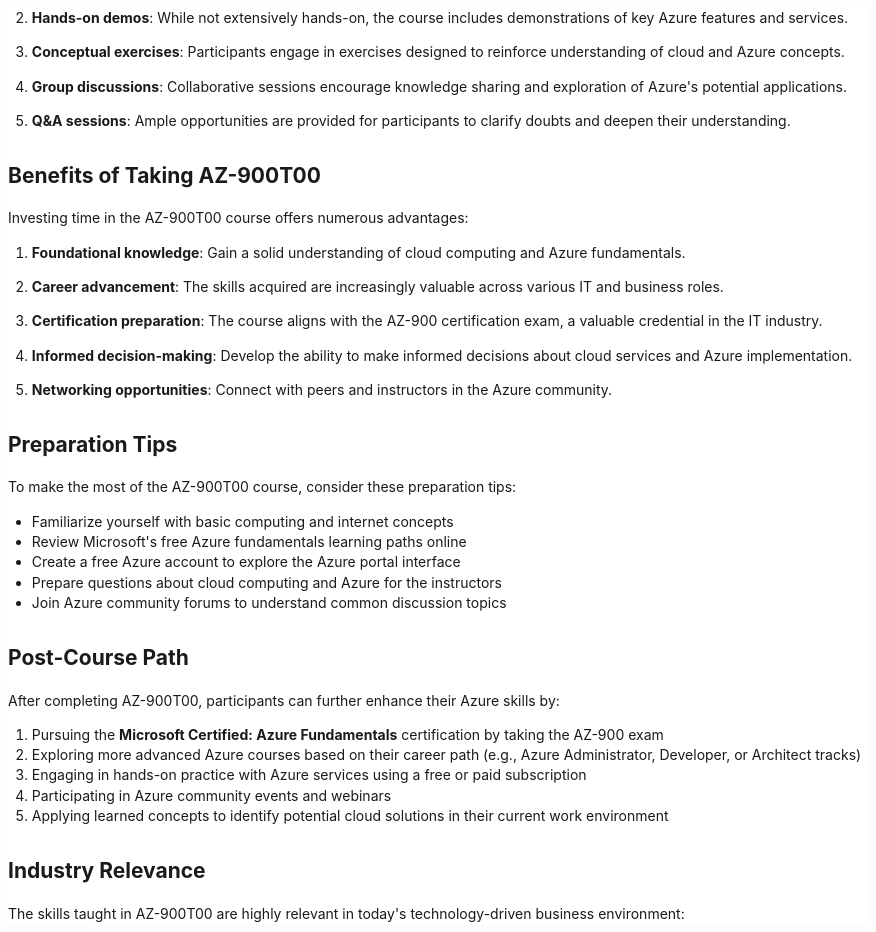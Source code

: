 2. **Hands-on demos**: While not extensively hands-on, the course includes demonstrations of key Azure features and services.

3. **Conceptual exercises**: Participants engage in exercises designed to reinforce understanding of cloud and Azure concepts.

4. **Group discussions**: Collaborative sessions encourage knowledge sharing and exploration of Azure's potential applications.

5. **Q&A sessions**: Ample opportunities are provided for participants to clarify doubts and deepen their understanding.

## Benefits of Taking AZ-900T00

Investing time in the AZ-900T00 course offers numerous advantages:

1. **Foundational knowledge**: Gain a solid understanding of cloud computing and Azure fundamentals.

2. **Career advancement**: The skills acquired are increasingly valuable across various IT and business roles.

3. **Certification preparation**: The course aligns with the AZ-900 certification exam, a valuable credential in the IT industry.

4. **Informed decision-making**: Develop the ability to make informed decisions about cloud services and Azure implementation.

5. **Networking opportunities**: Connect with peers and instructors in the Azure community.

## Preparation Tips

To make the most of the AZ-900T00 course, consider these preparation tips:

- Familiarize yourself with basic computing and internet concepts
- Review Microsoft's free Azure fundamentals learning paths online
- Create a free Azure account to explore the Azure portal interface
- Prepare questions about cloud computing and Azure for the instructors
- Join Azure community forums to understand common discussion topics

## Post-Course Path

After completing AZ-900T00, participants can further enhance their Azure skills by:

1. Pursuing the **Microsoft Certified: Azure Fundamentals** certification by taking the AZ-900 exam
2. Exploring more advanced Azure courses based on their career path (e.g., Azure Administrator, Developer, or Architect tracks)
3. Engaging in hands-on practice with Azure services using a free or paid subscription
4. Participating in Azure community events and webinars
5. Applying learned concepts to identify potential cloud solutions in their current work environment

## Industry Relevance

The skills taught in AZ-900T00 are highly relevant in today's technology-driven business environment:
